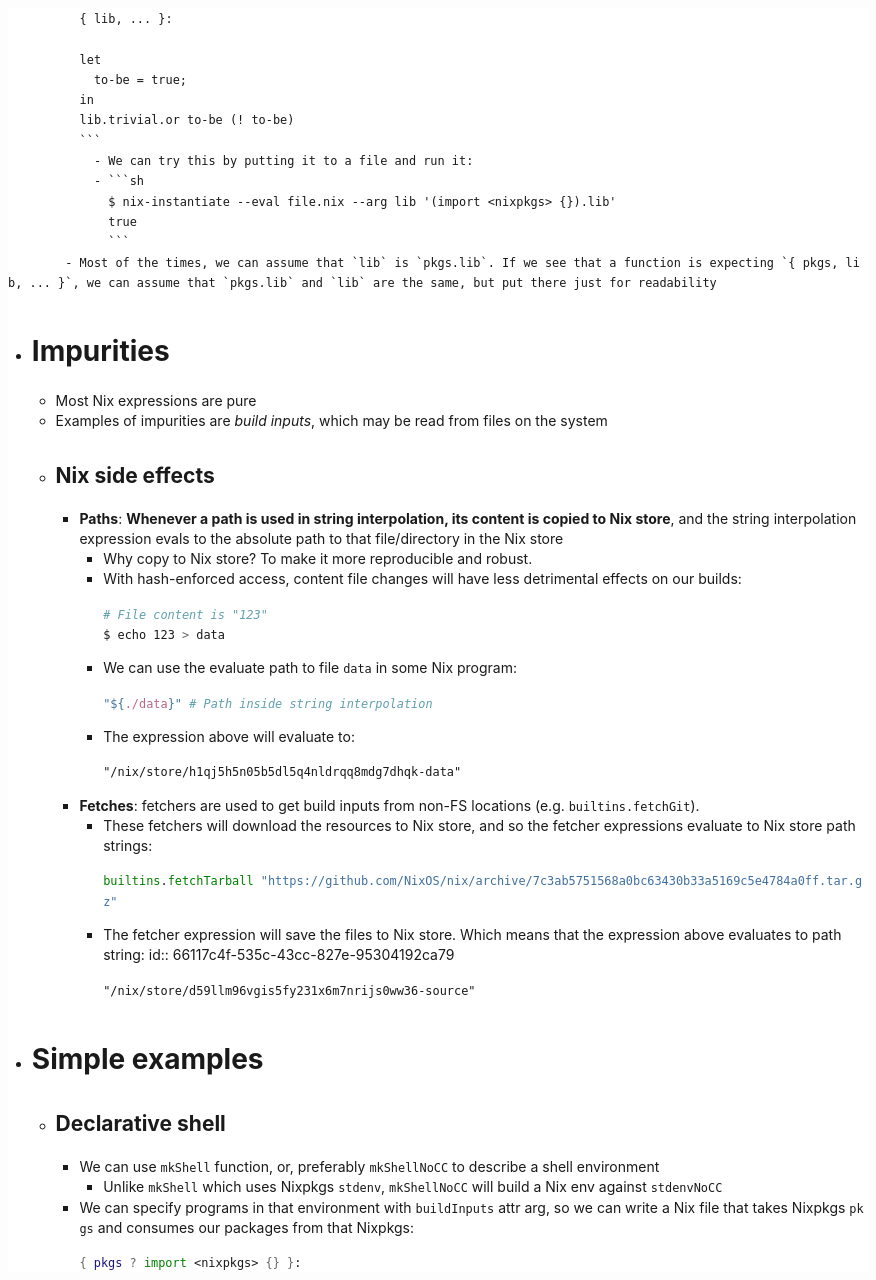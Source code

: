 			  { lib, ... }:
			  
			  let
			    to-be = true;
			  in
			  lib.trivial.or to-be (! to-be)
			  ```
				- We can try this by putting it to a file and run it:
				- ```sh
				  $ nix-instantiate --eval file.nix --arg lib '(import <nixpkgs> {}).lib'
				  true
				  ```
			- Most of the times, we can assume that `lib` is `pkgs.lib`. If we see that a function is expecting `{ pkgs, lib, ... }`, we can assume that `pkgs.lib` and `lib` are the same, but put there just for readability
- # Impurities
	- Most Nix expressions are pure
	- Examples of impurities are *build inputs*, which may be read from files on the system
	- ## Nix side effects
		- **Paths**: **Whenever a path is used in string interpolation, its content is copied to Nix store**, and the string interpolation expression evals to the absolute path to that file/directory in the Nix store
			- Why copy to Nix store? To make it more reproducible and robust.
			- With hash-enforced access, content file changes will have less detrimental effects on our builds:
			  ```sh
			  # File content is "123"
			  $ echo 123 > data
			  ```
			- We can use the evaluate path to file `data` in some Nix program:
			  ```nix
			  "${./data}" # Path inside string interpolation
			  ```
			- The expression above will evaluate to:
			  ```txt
			  "/nix/store/h1qj5h5n05b5dl5q4nldrqq8mdg7dhqk-data"
			  ```
		- **Fetches**: fetchers are used to get build inputs from non-FS locations (e.g. `builtins.fetchGit`).
			- These fetchers will download the resources to Nix store, and so the fetcher expressions evaluate to Nix store path strings:
			  ```nix
			  builtins.fetchTarball "https://github.com/NixOS/nix/archive/7c3ab5751568a0bc63430b33a5169c5e4784a0ff.tar.gz"
			  ```
			- The fetcher expression will save the files to Nix store. Which means that the expression above evaluates to path string:
			  id:: 66117c4f-535c-43cc-827e-95304192ca79
			  ```txt
			  "/nix/store/d59llm96vgis5fy231x6m7nrijs0ww36-source"
			  ```
- # Simple examples
	- ## Declarative shell
		- We can use `mkShell` function, or, preferably `mkShellNoCC` to describe a shell environment
			- Unlike `mkShell` which uses Nixpkgs `stdenv`, `mkShellNoCC` will build a Nix env against `stdenvNoCC`
		- We can specify programs in that environment with `buildInputs` attr arg, so we can write a Nix file that takes Nixpkgs `pkgs` and consumes our packages from that Nixpkgs:
		  ```nix
		  { pkgs ? import <nixpkgs> {} }:
		  